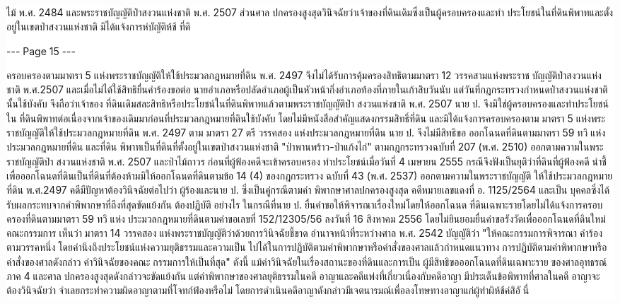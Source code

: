 ไม้ พ.ศ. 2484 และพระราชบัญญัติป่าสงวนแห่งชาติ พ.ศ. 2507 ส่วนศาล
ปกครองสูงสุดวินิจฉัยว่าเจ้าของที่ดินเดิมซึ่งเป็นผู้ครอบครองและทำ
ประโยชน์ในที่ดินพิพาทและตั้งอยู่ในเขตป่าสงวนแห่งชาติ 
มิได้แจ้งการห่บัญัติห้ช้
ที่ดิ


--- Page 15 ---

ครอบครองตามมาตรา 
5 
แห่งพระราชบัญญัติให้ใช้ประมวลกฎหมายที่ดิน
พ.ศ. 2497 จึงไม่ได้รับการคุ้มครองสิทธิตามมาตรา 12 วรรคสามแห่งพระราช
บัญญัติป่าสงวนแห่งชาติ พ.ศ.2507 และเมื่อไม่ได้ใช้สิทธิยื่นคำร้องขอต่อ
นายอำเภอหรือปลัดอำเภอผู้เป็นหัวหน้ากิ่งอำเภอท้องที่ภายในเก้าสิบวันนับ
แต่วันที่กฎกระทรวงกำหนดป่าสงวนแห่งชาตินั้นใช้บังคับ 
จึงถือว่าเจ้าของ
ที่ดินเดิมสละสิทธิหรือประโยชน์ในที่ดินพิพาทแล้วตามพระราชบัญญัติป่า
สงวนแห่งชาติ พ.ศ. 2507 นาย ป. จึงมิใช่ผู้ครอบครองและทำประโยชน์ใน
ที่ดินพิพาทต่อเนื่องจากเจ้าของเดิมมาก่อนที่ประมวลกฎหมายที่ดินใช้บังคับ
โดยไม่มีหนังสือสำคัญแสดงกรรมสิทธิ์ที่ดิน และมิได้แจ้งการครอบครองตาม
มาตรา 5 แห่งพระราชบัญญัติให้ใช้ประมวลกฎหมายที่ดิน พ.ศ. 2497 ตาม
มาตรา 27 ตรี วรรคสอง แห่งประมวลกฎหมายที่ดิน นาย ป. จึงไม่มีสิทธิขอ
ออกโฉนดที่ดินตามมาตรา 59 ทวิ แห่งประมวลกฎหมายที่ดิน และที่ดิน
พิพาทเป็นที่ดินที่ตั้งอยู่ในเขตป่าสงวนแห่งชาติ 
"ป่าพานพร้าว-ป่าแก้งไก่"
ตามกฎกระทรวงฉบับที่ 207 (พ.ศ. 2510) ออกตามความในพระราชบัญญัติป่า
สงวนแห่งชาติ พ.ศ. 2507 และป่าไม้ถาวร ก่อนที่ผู้ฟ้องคดีจะเข้าครอบครอง
ทำประโยชน์เมื่อวันที่ 4 เมษายน 2555 กรณีจึงฟังเป็นยุติว่าที่ดินที่ผู้ฟ้องคดี
นำชี้เพื่อออกโฉนดที่ดินเป็นที่ดินที่ต้องห้ามมิให้ออกโฉนดที่ดินตามข้อ 
14
(4) ของกฎกระทรวง ฉบับที่ 43 (พ.ศ. 2537) ออกตามความในพระราชบัญญัติ
ให้ใช้ประมวลกฎหมายที่ดิน พ.ศ.2497
คดีมีปัญหาต้องวินิจฉัยต่อไปว่า ผู้ร้องและนาย ป. ซึ่งเป็นคู่กรณีตามคำ
พิพากษาศาลปกครองสูงสุด คดีหมายเลขแดงที่ อ. 1125/2564 และเป็น
บุคคลซึ่งได้รับผลกระทบจากคำพิพากษาที่ถึงที่สุดขัดแย้งกัน 
ต้องปฏิบัติ
อย่างไร ในกรณีที่นาย ป. ยื่นคำขอให้พิจารณาเรื่องใหม่โดยให้ออกโฉนด
ที่ดินเฉพาะรายโดยไม่ได้แจ้งการครอบครองที่ดินตามมาตรา 59 ทวิ แห่ง
ประมวลกฎหมายที่ดินตามคำขอเลขที่ 152/12305/56 ลงวันที่ 16 สิงหาคม
2556 โดยไม่ยินยอมยื่นคำขอรังวัดเพื่อออกโฉนดที่ดินใหม่ คณะกรรมการ
เห็นว่า มาตรา 14 วรรคสอง แห่งพระราชบัญญัติว่าด้วยการวินิจฉัยชี้ขาด
อำนาจหน้าที่ระหว่างศาล พ.ศ. 2542 บัญญัติว่า "ให้คณะกรรมการพิจารณา
คำร้องตามวรรคหนึ่ง โดยคำนึงถึงประโยชน์แห่งความยุติธรรมและความเป็น
ไปได้ในการปฏิบัติตามคำพิพากษาหรือคำสั่งของศาลแล้วกำหนดแนวทาง
การปฏิบัติตามคำพิพากษาหรือคำสั่งของศาลดังกล่าว 
คำวินิจฉัยของคณะ
กรรมการให้เป็นที่สุด" ดังนี้ แม้คำวินิจฉัยในเรื่องสถานะของที่ดินและการเป็น
ผู้มีสิทธิขอออกโฉนดที่ดินเฉพาะราย 
ของศาลอุทธรณ์ภาค 
4 
และศาล
ปกครองสูงสุดดังกล่าวจะขัดแย้งกัน 
แต่คำพิพากษาของศาลยุติธรรมในคดี
อาญาและคดีแพ่งที่เกี่ยวเนื่องกับคดีอาญา 
มีประเด็นข้อพิพาทที่ศาลในคดี
อาญาจะต้องวินิจฉัยว่า จำเลยกระทำความผิดอาญาตามที่โจทก์ฟ้องหรือไม่
โดยการดำเนินคดีอาญาดังกล่าวมีเจตนารมณ์เพื่อลงโทษทางอาญาแก่ผู้ทำผิห้ช้ค่สิอั
นื่
